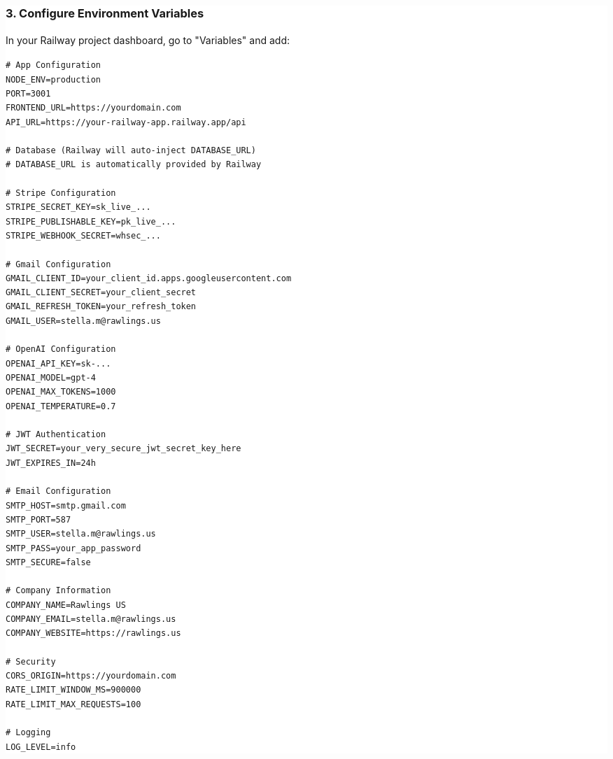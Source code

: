 ### 3. Configure Environment Variables

In your Railway project dashboard, go to "Variables" and add:

```env
# App Configuration
NODE_ENV=production
PORT=3001
FRONTEND_URL=https://yourdomain.com
API_URL=https://your-railway-app.railway.app/api

# Database (Railway will auto-inject DATABASE_URL)
# DATABASE_URL is automatically provided by Railway

# Stripe Configuration
STRIPE_SECRET_KEY=sk_live_...
STRIPE_PUBLISHABLE_KEY=pk_live_...
STRIPE_WEBHOOK_SECRET=whsec_...

# Gmail Configuration
GMAIL_CLIENT_ID=your_client_id.apps.googleusercontent.com
GMAIL_CLIENT_SECRET=your_client_secret
GMAIL_REFRESH_TOKEN=your_refresh_token
GMAIL_USER=stella.m@rawlings.us

# OpenAI Configuration
OPENAI_API_KEY=sk-...
OPENAI_MODEL=gpt-4
OPENAI_MAX_TOKENS=1000
OPENAI_TEMPERATURE=0.7

# JWT Authentication
JWT_SECRET=your_very_secure_jwt_secret_key_here
JWT_EXPIRES_IN=24h

# Email Configuration
SMTP_HOST=smtp.gmail.com
SMTP_PORT=587
SMTP_USER=stella.m@rawlings.us
SMTP_PASS=your_app_password
SMTP_SECURE=false

# Company Information
COMPANY_NAME=Rawlings US
COMPANY_EMAIL=stella.m@rawlings.us
COMPANY_WEBSITE=https://rawlings.us

# Security
CORS_ORIGIN=https://yourdomain.com
RATE_LIMIT_WINDOW_MS=900000
RATE_LIMIT_MAX_REQUESTS=100

# Logging
LOG_LEVEL=info
```
